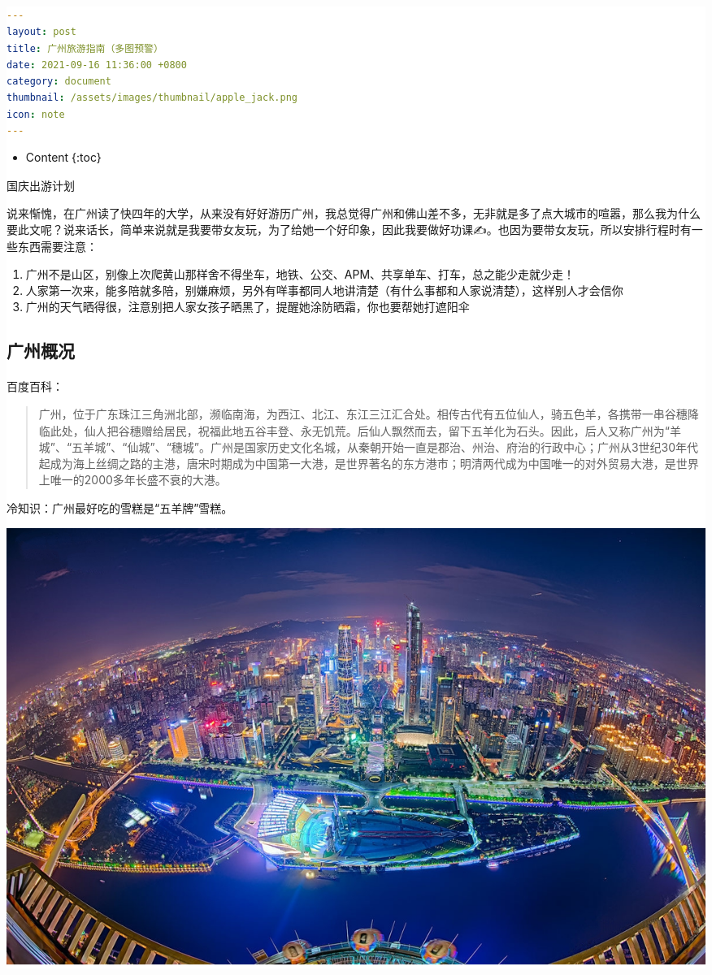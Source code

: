 ```yaml
---
layout: post
title: 广州旅游指南（多图预警）
date: 2021-09-16 11:36:00 +0800
category: document
thumbnail: /assets/images/thumbnail/apple_jack.png
icon: note
---
```


* Content
{:toc}

国庆出游计划


说来惭愧，在广州读了快四年的大学，从来没有好好游历广州，我总觉得广州和佛山差不多，无非就是多了点大城市的喧嚣，那么我为什么要此文呢？说来话长，简单来说就是我要带女友玩，为了给她一个好印象，因此我要做好功课✍。也因为要带女友玩，所以安排行程时有一些东西需要注意：

1. 广州不是山区，别像上次爬黄山那样舍不得坐车，地铁、公交、APM、共享单车、打车，总之能少走就少走！
2. 人家第一次来，能多陪就多陪，别嫌麻烦，另外有咩事都同人地讲清楚（有什么事都和人家说清楚），这样别人才会信你
3. 广州的天气晒得很，注意别把人家女孩子晒黑了，提醒她涂防晒霜，你也要帮她打遮阳伞



## 广州概况

百度百科：

> 广州，位于广东珠江三角洲北部，濒临南海，为西江、北江、东江三江汇合处。相传古代有五位仙人，骑五色羊，各携带一串谷穗降临此处，仙人把谷穗赠给居民，祝福此地五谷丰登、永无饥荒。后仙人飘然而去，留下五羊化为石头。因此，后人又称广州为“羊城”、“五羊城”、“仙城”、“穗城”。广州是国家历史文化名城，从秦朝开始一直是郡治、州治、府治的行政中心；广州从3世纪30年代起成为海上丝绸之路的主港，唐宋时期成为中国第一大港，是世界著名的东方港市；明清两代成为中国唯一的对外贸易大港，是世界上唯一的2000多年长盛不衰的大港。

冷知识：广州最好吃的雪糕是“五羊牌”雪糕。

![](../assets/images/trip/guangzhou/广州市区.jpg)
